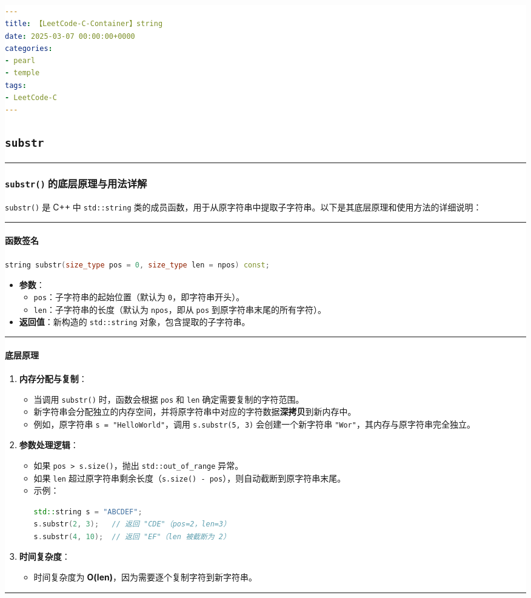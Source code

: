 ```yaml
---
title: 【LeetCode-C-Container】string
date: 2025-03-07 00:00:00+0000
categories: 
- pearl
- temple
tags:
- LeetCode-C
---
```



## `substr`
---

### `substr()` 的底层原理与用法详解

`substr()` 是 C++ 中 `std::string` 类的成员函数，用于从原字符串中提取子字符串。以下是其底层原理和使用方法的详细说明：

---

#### 函数签名
```cpp
string substr(size_type pos = 0, size_type len = npos) const;
```
- **参数**：
  - `pos`：子字符串的起始位置（默认为 `0`，即字符串开头）。
  - `len`：子字符串的长度（默认为 `npos`，即从 `pos` 到原字符串末尾的所有字符）。
- **返回值**：新构造的 `std::string` 对象，包含提取的子字符串。

---

#### 底层原理
1. **内存分配与复制**：
   - 当调用 `substr()` 时，函数会根据 `pos` 和 `len` 确定需要复制的字符范围。
   - 新字符串会分配独立的内存空间，并将原字符串中对应的字符数据**深拷贝**到新内存中。
   - 例如，原字符串 `s = "HelloWorld"`，调用 `s.substr(5, 3)` 会创建一个新字符串 `"Wor"`，其内存与原字符串完全独立。

2. **参数处理逻辑**：
   - 如果 `pos > s.size()`，抛出 `std::out_of_range` 异常。
   - 如果 `len` 超过原字符串剩余长度（`s.size() - pos`），则自动截断到原字符串末尾。
   - 示例：
     ```cpp
     std::string s = "ABCDEF";
     s.substr(2, 3);   // 返回 "CDE"（pos=2，len=3）
     s.substr(4, 10);  // 返回 "EF"（len 被截断为 2）
     ```

3. **时间复杂度**：
   - 时间复杂度为 **O(len)**，因为需要逐个复制字符到新字符串。

---
